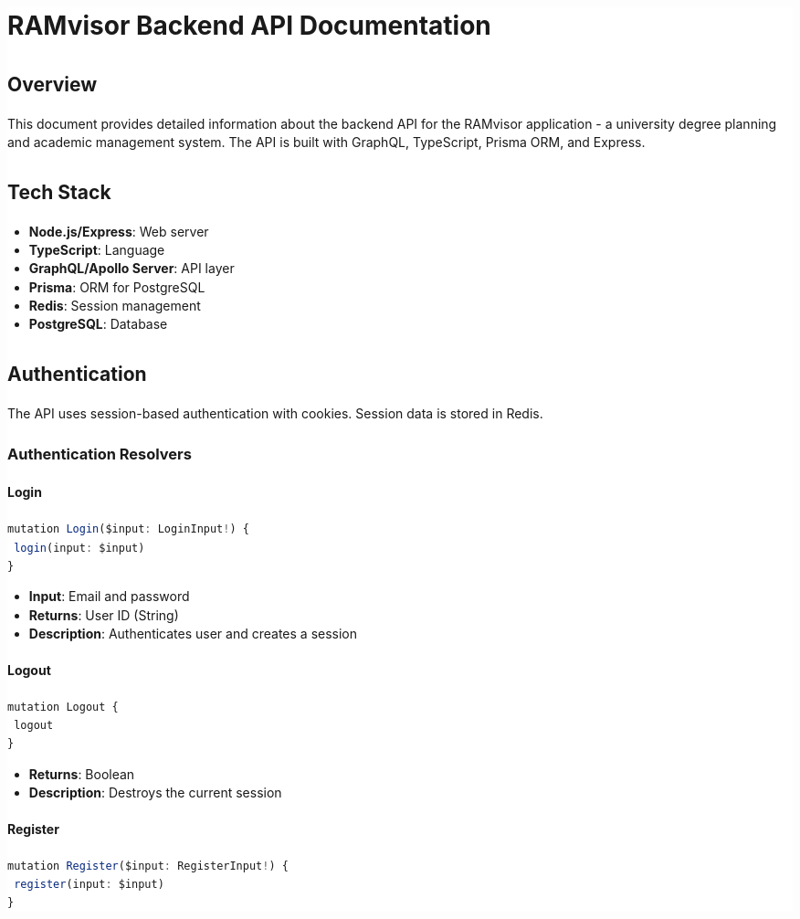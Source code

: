 # RAMvisor Backend API Documentation

## Overview

This document provides detailed information about the backend API for the RAMvisor application - a university degree planning and academic management system. The API is built with GraphQL, TypeScript, Prisma ORM, and Express.

## Tech Stack

- **Node.js/Express**: Web server
- **TypeScript**: Language
- **GraphQL/Apollo Server**: API layer
- **Prisma**: ORM for PostgreSQL
- **Redis**: Session management
- **PostgreSQL**: Database

## Authentication

The API uses session-based authentication with cookies. Session data is stored in Redis.

### Authentication Resolvers

#### Login

```typescript
mutation Login($input: LoginInput!) {
 login(input: $input)
}
```

- **Input**: Email and password
- **Returns**: User ID (String)
- **Description**: Authenticates user and creates a session

#### Logout

```typescript
mutation Logout {
 logout
}
```

- **Returns**: Boolean
- **Description**: Destroys the current session

#### Register

```typescript
mutation Register($input: RegisterInput!) {
 register(input: $input)
}
```
